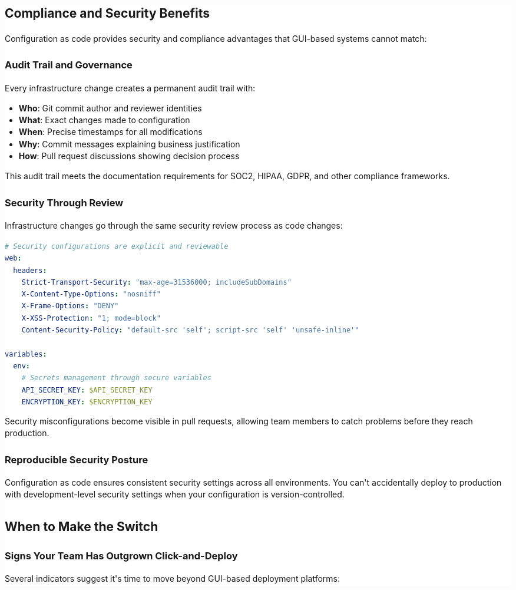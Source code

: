 ## Compliance and Security Benefits

Configuration as code provides security and compliance advantages that GUI-based systems cannot match:

### Audit Trail and Governance

Every infrastructure change creates a permanent audit trail with:
- **Who**: Git commit author and reviewer identities
- **What**: Exact changes made to configuration
- **When**: Precise timestamps for all modifications  
- **Why**: Commit messages explaining business justification
- **How**: Pull request discussions showing decision process

This audit trail meets the documentation requirements for SOC2, HIPAA, GDPR, and other compliance frameworks.

### Security Through Review

Infrastructure changes go through the same security review process as code changes:

```yaml {filename=".upsun/config.yaml"}
# Security configurations are explicit and reviewable
web:
  headers:
    Strict-Transport-Security: "max-age=31536000; includeSubDomains"
    X-Content-Type-Options: "nosniff"
    X-Frame-Options: "DENY"
    X-XSS-Protection: "1; mode=block"
    Content-Security-Policy: "default-src 'self'; script-src 'self' 'unsafe-inline'"
  
variables:
  env:
    # Secrets management through secure variables
    API_SECRET_KEY: $API_SECRET_KEY
    ENCRYPTION_KEY: $ENCRYPTION_KEY
```

Security misconfigurations become visible in pull requests, allowing team members to catch problems before they reach production.

### Reproducible Security Posture

Configuration as code ensures consistent security settings across all environments. You can't accidentally deploy to production with development-level security settings when your configuration is version-controlled.

## When to Make the Switch

### Signs Your Team Has Outgrown Click-and-Deploy

Several indicators suggest it's time to move beyond GUI-based deployment platforms:
